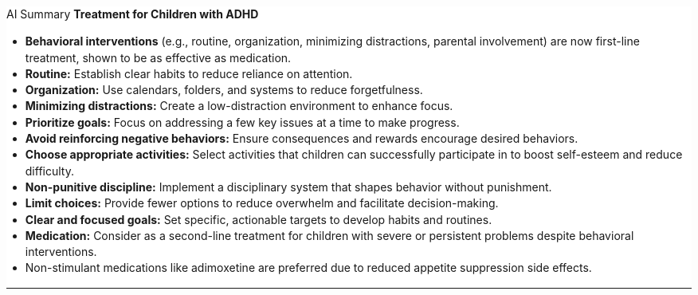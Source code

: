  AI Summary
 **Treatment for Children with ADHD**
- **Behavioral interventions** (e.g., routine, organization, minimizing distractions, parental involvement) are now first-line treatment, shown to be as effective as medication.
- **Routine:** Establish clear habits to reduce reliance on attention.
- **Organization:** Use calendars, folders, and systems to reduce forgetfulness.
- **Minimizing distractions:** Create a low-distraction environment to enhance focus.
- **Prioritize goals:** Focus on addressing a few key issues at a time to make progress.
- **Avoid reinforcing negative behaviors:** Ensure consequences and rewards encourage desired behaviors.
- **Choose appropriate activities:** Select activities that children can successfully participate in to boost self-esteem and reduce difficulty.
- **Non-punitive discipline:** Implement a disciplinary system that shapes behavior without punishment.
- **Limit choices:** Provide fewer options to reduce overwhelm and facilitate decision-making.
- **Clear and focused goals:** Set specific, actionable targets to develop habits and routines.
- **Medication:** Consider as a second-line treatment for children with severe or persistent problems despite behavioral interventions.
- Non-stimulant medications like adimoxetine are preferred due to reduced appetite suppression side effects.
---